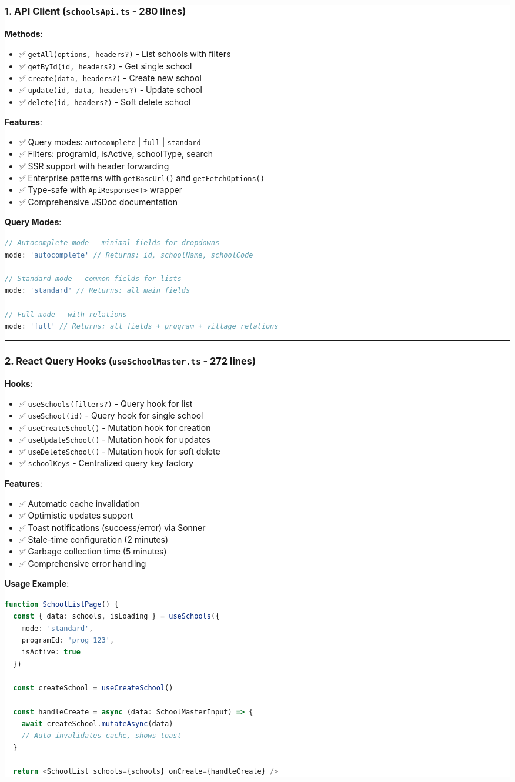 ### 1. API Client (`schoolsApi.ts` - 280 lines)

**Methods**:
- ✅ `getAll(options, headers?)` - List schools with filters
- ✅ `getById(id, headers?)` - Get single school
- ✅ `create(data, headers?)` - Create new school
- ✅ `update(id, data, headers?)` - Update school
- ✅ `delete(id, headers?)` - Soft delete school

**Features**:
- ✅ Query modes: `autocomplete` | `full` | `standard`
- ✅ Filters: programId, isActive, schoolType, search
- ✅ SSR support with header forwarding
- ✅ Enterprise patterns with `getBaseUrl()` and `getFetchOptions()`
- ✅ Type-safe with `ApiResponse<T>` wrapper
- ✅ Comprehensive JSDoc documentation

**Query Modes**:
```typescript
// Autocomplete mode - minimal fields for dropdowns
mode: 'autocomplete' // Returns: id, schoolName, schoolCode

// Standard mode - common fields for lists
mode: 'standard' // Returns: all main fields

// Full mode - with relations
mode: 'full' // Returns: all fields + program + village relations
```

---

### 2. React Query Hooks (`useSchoolMaster.ts` - 272 lines)

**Hooks**:
- ✅ `useSchools(filters?)` - Query hook for list
- ✅ `useSchool(id)` - Query hook for single school
- ✅ `useCreateSchool()` - Mutation hook for creation
- ✅ `useUpdateSchool()` - Mutation hook for updates
- ✅ `useDeleteSchool()` - Mutation hook for soft delete
- ✅ `schoolKeys` - Centralized query key factory

**Features**:
- ✅ Automatic cache invalidation
- ✅ Optimistic updates support
- ✅ Toast notifications (success/error) via Sonner
- ✅ Stale-time configuration (2 minutes)
- ✅ Garbage collection time (5 minutes)
- ✅ Comprehensive error handling

**Usage Example**:
```typescript
function SchoolListPage() {
  const { data: schools, isLoading } = useSchools({
    mode: 'standard',
    programId: 'prog_123',
    isActive: true
  })

  const createSchool = useCreateSchool()

  const handleCreate = async (data: SchoolMasterInput) => {
    await createSchool.mutateAsync(data)
    // Auto invalidates cache, shows toast
  }

  return <SchoolList schools={schools} onCreate={handleCreate} />
```